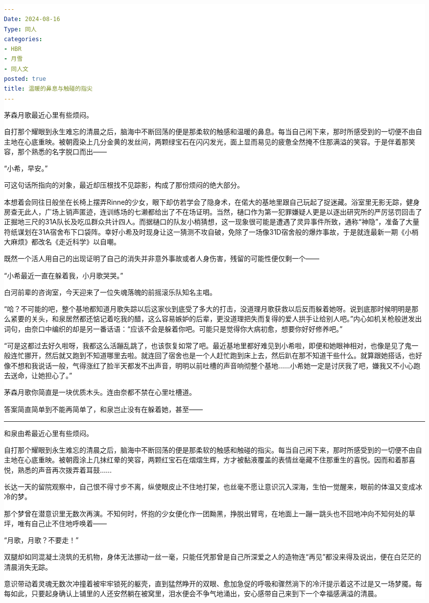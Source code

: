 ```yaml
---
Date: 2024-08-16
Type: 同人
categories:
- HBR
- 月雪
- 同人文
posted: true
title: 温暖的鼻息与触碰的指尖
---
```


茅森月歌最近心里有些烦闷。

自打那个耀眼到永生难忘的清晨之后，脑海中不断回荡的便是那柔软的触感和温暖的鼻息。每当自己闲下来，那时所感受到的一切便不由自主地在心底重映。被朝霞染上几分金黄的发丝间，两颗绿宝石在闪闪发光，面上显而易见的疲惫全然掩不住那满溢的笑容。于是伴着那笑容，那个熟悉的名字脱口而出——

“小希，早安。”

可这句话所指向的对象，最近却压根找不见踪影，构成了那份烦闷的绝大部分。

本想着会同往日般坐在长椅上摆弄Rinne的少女，眼下却仿若学会了隐身术，在偌大的基地里跟自己玩起了捉迷藏。浴室里无影无踪，健身房查无此人，广场上销声匿迹，连训练场的七濑都给出了不在场证明。当然，樋口作为第一犯罪嫌疑人更是以逐出研究所的严厉惩罚回击了正掘地三尺的31A队长及吃瓜群众共计四人。而据樋口的队友小梢猜想，这一现象很可能是遭遇了灵异事件所致，通称“神隐”，准备了大量符纸谋划在31A宿舍布下口袋阵。幸好小希及时现身让这一猜测不攻自破，免除了一场像31D宿舍般的爆炸事故，于是就连最新一期《小梢大麻烦》都改名《走近科学》以自嘲。

既然一个活人用自己的出现证明了自己的消失并非意外事故或者人身伤害，残留的可能性便仅剩一个——

“小希最近一直在躲着我，小月歌哭哭。”

白河前辈的咨询室，今天迎来了一位失魂落魄的前摇滚乐队知名主唱。

“哈？不可能的吧，整个基地都知道月歌失踪以后这家伙到底受了多大的打击，没道理月歌获救以后反而躲着她呀。说到底那时候明明是那么紧要的关头，和泉居然都还惦记着吃我的醋，这么容易嫉妒的后辈，更没道理把失而复得的爱人拱手让给别人吧。”内心如机关枪般迸发出词句，由奈口中编织的却是另一番话语：“应该不会是躲着你吧。可能只是觉得你大病初愈，想要你好好修养吧。”

“可是这都过去好久啦呀，我都这么活蹦乱跳了，也该恢复如常了吧。最近基地里都好难见到小希啦，即便和她眼神相对，也像是见了鬼一般连忙挪开，然后就又跑到不知道哪里去啦。就连回了宿舍也是一个人赶忙跑到床上去，然后趴在那不知道干些什么。就算跟她搭话，也好像不想和我说话一般，气得涨红了脸半天都发不出声音，明明以前吐槽的声音响彻整个基地……小希她一定是讨厌我了吧，嫌我又不小心跑去送命，让她担心了。”

茅森月歌你简直是一块优质木头。连由奈都不禁在心里吐槽道。

答案简直简单到不能再简单了，和泉岂止没有在躲着她，甚至——

---

和泉由希最近心里有些烦闷。

自打那个耀眼到永生难忘的清晨之后，脑海中不断回荡的便是那柔软的触感和触碰的指尖。每当自己闲下来，那时所感受到的一切便不由自主地在心底重映。被朝霞涂上几抹红晕的笑容，两颗红宝石在熠熠生辉，方才被黏液覆盖的表情丝毫藏不住那重生的喜悦。因而和着那喜悦，熟悉的声音再次拨弄着耳鼓……

长达一天的留院观察中，自己恨不得寸步不离，纵使眼皮止不住地打架，也丝毫不愿让意识沉入深海，生怕一觉醒来，眼前的体温又变成冰冷的梦。

那个梦曾在潜意识里无数次再演。不知何时，怀抱的少女便化作一团黝黑，挣脱出臂弯，在地面上一蹦一跳头也不回地冲向不知何处的草坪，唯有自己止不住地呼唤着——

“月歌，月歌？不要走！”

双腿却如同混凝土浇筑的无机物，身体无法挪动一丝一毫，只能任凭那曾是自己所深爱之人的造物连“再见”都没来得及说出，便在白茫茫的清晨消失无踪。

意识带动着灵魂无数次冲撞着被牢牢锁死的躯壳，直到猛然睁开的双眼、愈加急促的呼吸和骤然淌下的冷汗提示着这不过是又一场梦魇。每每如此，只要起身确认上铺里的人还安然躺在被窝里，泪水便会不争气地涌出，安心感带自己来到下一个幸福感满溢的清晨。
